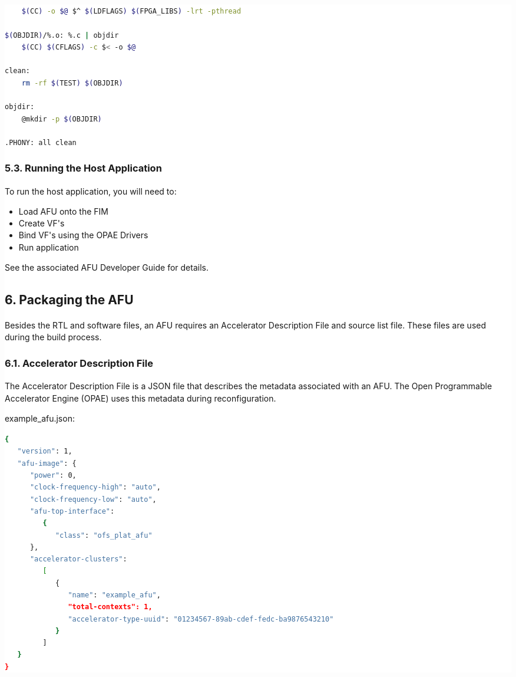 ```sh
	$(CC) -o $@ $^ $(LDFLAGS) $(FPGA_LIBS) -lrt -pthread

$(OBJDIR)/%.o: %.c | objdir
	$(CC) $(CFLAGS) -c $< -o $@

clean:
	rm -rf $(TEST) $(OBJDIR)

objdir:
	@mkdir -p $(OBJDIR)

.PHONY: all clean
```

### **5.3. Running the Host Application**
To run the host application, you will need to:

- Load AFU onto the FIM
- Create VF's
- Bind VF's using the OPAE Drivers
- Run application

See the associated AFU Developer Guide for details.

## **6. Packaging the AFU**
Besides the RTL and software files, an AFU requires an Accelerator Description File and source list file.  These files are used during the build process.

### **6.1. Accelerator Description File**
The Accelerator Description File is a JSON file that describes the metadata associated with an AFU. The Open Programmable Accelerator Engine (OPAE) uses this metadata during reconfiguration. 

example_afu.json:
```sh
{
   "version": 1,
   "afu-image": {
      "power": 0,
      "clock-frequency-high": "auto",
      "clock-frequency-low": "auto",
      "afu-top-interface":
         {
            "class": "ofs_plat_afu"
	  },
      "accelerator-clusters":
         [
            {
               "name": "example_afu",
               "total-contexts": 1,
               "accelerator-type-uuid": "01234567-89ab-cdef-fedc-ba9876543210"
            }
         ]
   }
}
```
